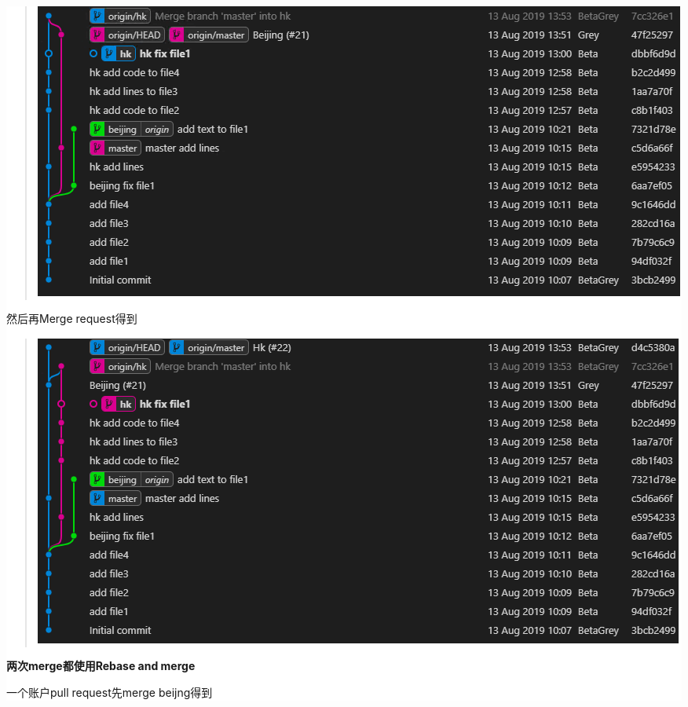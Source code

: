 > ![](Res02/team_merge_method2b.png)

然后再Merge request得到
> ![](Res02/team_merge_method2c.png)

**两次merge都使用Rebase and merge**

一个账户pull request先merge beijng得到